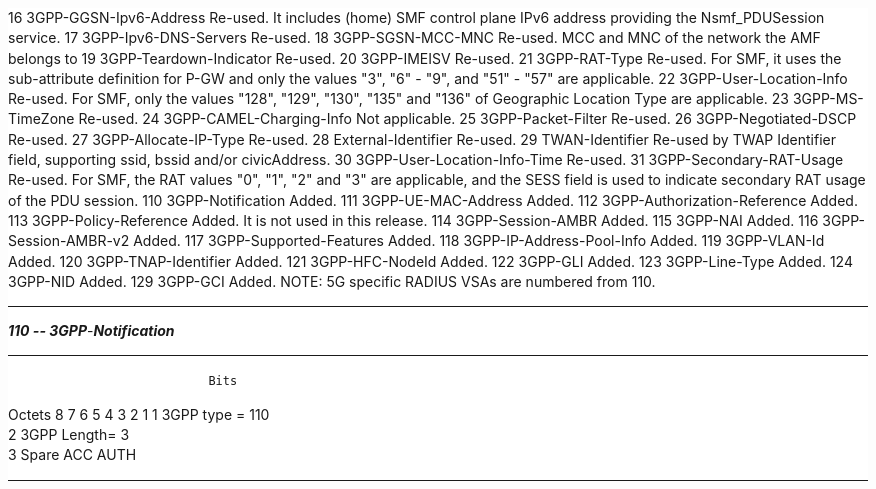   16                                                     3GPP-GGSN-Ipv6-Address             Re-used. It includes (home) SMF control plane IPv6 address providing the Nsmf\_PDUSession service.
  17                                                     3GPP-Ipv6-DNS-Servers              Re-used.
  18                                                     3GPP-SGSN-MCC-MNC                  Re-used. MCC and MNC of the network the AMF belongs to
  19                                                     3GPP-Teardown-Indicator            Re-used.
  20                                                     3GPP-IMEISV                        Re-used.
  21                                                     3GPP-RAT-Type                      Re-used. For SMF, it uses the sub-attribute definition for P-GW and only the values \"3\", \"6\" - \"9\", and \"51\" - \"57\" are applicable.
  22                                                     3GPP-User-Location-Info            Re-used. For SMF, only the values \"128\", \"129\", \"130\", \"135\" and \"136\" of Geographic Location Type are applicable.
  23                                                     3GPP-MS-TimeZone                   Re-used.
  24                                                     3GPP-CAMEL-Charging-Info           Not applicable.
  25                                                     3GPP-Packet-Filter                 Re-used.
  26                                                     3GPP-Negotiated-DSCP               Re-used.
  27                                                     3GPP-Allocate-IP-Type              Re-used.
  28                                                     External-Identifier                Re-used.
  29                                                     TWAN-Identifier                    Re-used by TWAP Identifier field, supporting ssid, bssid and/or civicAddress.
  30                                                     3GPP-User-Location-Info-Time       Re-used.
  31                                                     3GPP-Secondary-RAT-Usage           Re-used. For SMF, the RAT values \"0\", \"1\", \"2\" and \"3\" are applicable, and the SESS field is used to indicate secondary RAT usage of the PDU session.
  110                                                    3GPP-Notification                  Added.
  111                                                    3GPP-UE-MAC-Address                Added.
  112                                                    3GPP-Authorization-Reference       Added.
  113                                                    3GPP-Policy-Reference              Added. It is not used in this release.
  114                                                    3GPP-Session-AMBR                  Added.
  115                                                    3GPP-NAI                           Added.
  116                                                    3GPP-Session-AMBR-v2               Added.
  117                                                    3GPP-Supported-Features            Added.
  118                                                    3GPP-IP-Address-Pool-Info          Added.
  119                                                    3GPP-VLAN-Id                       Added.
  120                                                    3GPP-TNAP-Identifier               Added.
  121                                                    3GPP-HFC-NodeId                    Added.
  122                                                    3GPP-GLI                           Added.
  123                                                    3GPP-Line-Type                     Added.
  124                                                    3GPP-NID                           Added.
  129                                                    3GPP-GCI                           Added.
  NOTE: 5G specific RADIUS VSAs are numbered from 110.                                      
  ------------------------------------------------------ ---------------------------------- ---------------------------------------------------------------------------------------------------------------------------------------------------------------

***110 -- 3GPP***-***Notification***

  -------- -- ----------------- ------ ------ --- --- --- -- --- ---
                                Bits                             
  Octets      8                 7      6      5   4   3      2   1
  1           3GPP type = 110                                    
  2           3GPP Length= 3                                     
  3           Spare             ACC    AUTH                      
  -------- -- ----------------- ------ ------ --- --- --- -- --- ---
